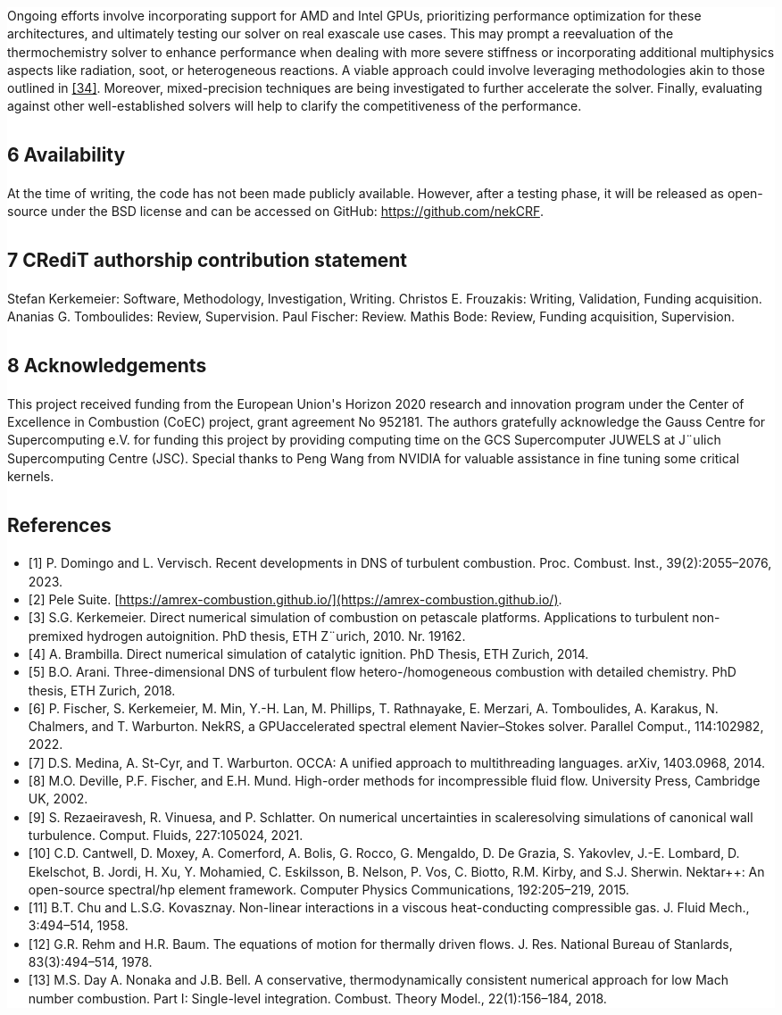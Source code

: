 Ongoing efforts involve incorporating support for AMD and Intel GPUs, prioritizing performance optimization for these architectures, and ultimately testing our solver on real exascale use cases. This may prompt a reevaluation of the thermochemistry solver to enhance performance when dealing with more severe stiffness or incorporating additional multiphysics aspects like radiation, soot, or heterogeneous reactions. A viable approach could involve leveraging methodologies akin to those outlined in [[34]](#ref-34). Moreover, mixed-precision techniques are being investigated to further accelerate the solver. Finally, evaluating against other well-established solvers will help to clarify the competitiveness of the performance.

## 6 Availability

At the time of writing, the code has not been made publicly available. However, after a testing phase, it will be released as open-source under the BSD license and can be accessed on GitHub: <https://github.com/nekCRF>.

## 7 CRediT authorship contribution statement

Stefan Kerkemeier: Software, Methodology, Investigation, Writing. Christos E. Frouzakis: Writing, Validation, Funding acquisition. Ananias G. Tomboulides: Review, Supervision. Paul Fischer: Review. Mathis Bode: Review, Funding acquisition, Supervision.

## 8 Acknowledgements

This project received funding from the European Union's Horizon 2020 research and innovation program under the Center of Excellence in Combustion (CoEC) project, grant agreement No 952181. The authors gratefully acknowledge the Gauss Centre for Supercomputing e.V. for funding this project by providing computing time on the GCS Supercomputer JUWELS at J¨ulich Supercomputing Centre (JSC). Special thanks to Peng Wang from NVIDIA for valuable assistance in fine tuning some critical kernels.

## References

- <a id="ref-1"></a>[1] P. Domingo and L. Vervisch. Recent developments in DNS of turbulent combustion. Proc. Combust. Inst., 39(2):2055–2076, 2023.
- <a id="ref-2"></a>[2] Pele Suite. [https://amrex-combustion.github.io/](https://amrex-combustion.github.io/).
- <a id="ref-3"></a>[3] S.G. Kerkemeier. Direct numerical simulation of combustion on petascale platforms. Applications to turbulent non-premixed hydrogen autoignition. PhD thesis, ETH Z¨urich, 2010. Nr. 19162.
- <a id="ref-4"></a>[4] A. Brambilla. Direct numerical simulation of catalytic ignition. PhD Thesis, ETH Zurich, 2014.
- <a id="ref-5"></a>[5] B.O. Arani. Three-dimensional DNS of turbulent flow hetero-/homogeneous combustion with detailed chemistry. PhD thesis, ETH Zurich, 2018.
- <a id="ref-6"></a>[6] P. Fischer, S. Kerkemeier, M. Min, Y.-H. Lan, M. Phillips, T. Rathnayake, E. Merzari, A. Tomboulides, A. Karakus, N. Chalmers, and T. Warburton. NekRS, a GPUaccelerated spectral element Navier–Stokes solver. Parallel Comput., 114:102982, 2022.
- <a id="ref-7"></a>[7] D.S. Medina, A. St-Cyr, and T. Warburton. OCCA: A unified approach to multithreading languages. arXiv, 1403.0968, 2014.
- <a id="ref-8"></a>[8] M.O. Deville, P.F. Fischer, and E.H. Mund. High-order methods for incompressible fluid flow. University Press, Cambridge UK, 2002.
- <a id="ref-9"></a>[9] S. Rezaeiravesh, R. Vinuesa, and P. Schlatter. On numerical uncertainties in scaleresolving simulations of canonical wall turbulence. Comput. Fluids, 227:105024, 2021.
- <a id="ref-10"></a>[10] C.D. Cantwell, D. Moxey, A. Comerford, A. Bolis, G. Rocco, G. Mengaldo, D. De Grazia, S. Yakovlev, J.-E. Lombard, D. Ekelschot, B. Jordi, H. Xu, Y. Mohamied, C. Eskilsson, B. Nelson, P. Vos, C. Biotto, R.M. Kirby, and S.J. Sherwin. Nektar++: An open-source spectral/hp element framework. Computer Physics Communications, 192:205–219, 2015.
- <a id="ref-11"></a>[11] B.T. Chu and L.S.G. Kovasznay. Non-linear interactions in a viscous heat-conducting compressible gas. J. Fluid Mech., 3:494–514, 1958.
- <a id="ref-12"></a>[12] G.R. Rehm and H.R. Baum. The equations of motion for thermally driven flows. J. Res. National Bureau of Stanlards, 83(3):494–514, 1978.
- <a id="ref-13"></a>[13] M.S. Day A. Nonaka and J.B. Bell. A conservative, thermodynamically consistent numerical approach for low Mach number combustion. Part I: Single-level integration. Combust. Theory Model., 22(1):156–184, 2018.